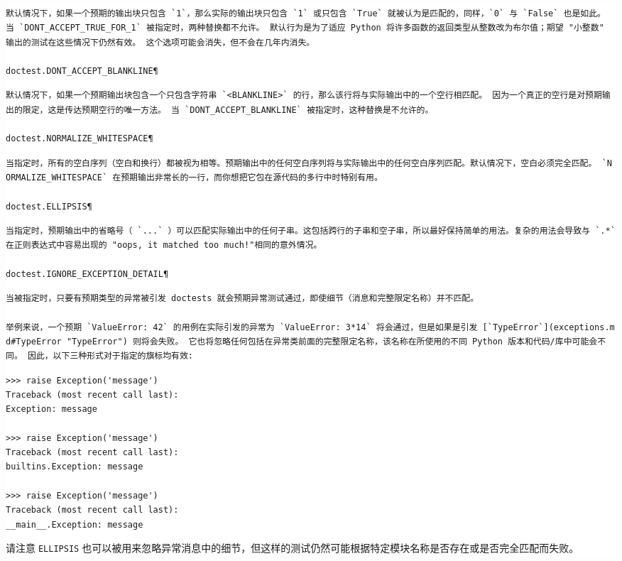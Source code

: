     

~~~
默认情况下，如果一个预期的输出块只包含 `1`，那么实际的输出块只包含 `1` 或只包含 `True` 就被认为是匹配的，同样，`0` 与 `False` 也是如此。 当 `DONT_ACCEPT_TRUE_FOR_1` 被指定时，两种替换都不允许。 默认行为是为了适应 Python 将许多函数的返回类型从整数改为布尔值；期望 "小整数" 输出的测试在这些情况下仍然有效。 这个选项可能会消失，但不会在几年内消失。

doctest.DONT_ACCEPT_BLANKLINE¶
~~~
    

~~~
默认情况下，如果一个预期输出块包含一个只包含字符串 `<BLANKLINE>` 的行，那么该行将与实际输出中的一个空行相匹配。 因为一个真正的空行是对预期输出的限定，这是传达预期空行的唯一方法。 当 `DONT_ACCEPT_BLANKLINE` 被指定时，这种替换是不允许的。

doctest.NORMALIZE_WHITESPACE¶
~~~
    

~~~
当指定时，所有的空白序列（空白和换行）都被视为相等。预期输出中的任何空白序列将与实际输出中的任何空白序列匹配。默认情况下，空白必须完全匹配。 `NORMALIZE_WHITESPACE` 在预期输出非常长的一行，而你想把它包在源代码的多行中时特别有用。

doctest.ELLIPSIS¶
~~~
    

~~~
当指定时，预期输出中的省略号（ `...` ）可以匹配实际输出中的任何子串。这包括跨行的子串和空子串，所以最好保持简单的用法。复杂的用法会导致与 `.*` 在正则表达式中容易出现的 "oops, it matched too much!"相同的意外情况。

doctest.IGNORE_EXCEPTION_DETAIL¶
~~~
    

~~~
当被指定时，只要有预期类型的异常被引发 doctests 就会预期异常测试通过，即使细节（消息和完整限定名称）并不匹配。

举例来说，一个预期 `ValueError: 42` 的用例在实际引发的异常为 `ValueError: 3*14` 将会通过，但是如果是引发 [`TypeError`](exceptions.md#TypeError "TypeError") 则将会失败。 它也将忽略任何包括在异常类前面的完整限定名称，该名称在所使用的不同 Python 版本和代码/库中可能会不同。 因此，以下三种形式对于指定的旗标均有效:
~~~
    
    
~~~shell
>>> raise Exception('message')
Traceback (most recent call last):
Exception: message

>>> raise Exception('message')
Traceback (most recent call last):
builtins.Exception: message

>>> raise Exception('message')
Traceback (most recent call last):
__main__.Exception: message
~~~

请注意 `ELLIPSIS` 也可以被用来忽略异常消息中的细节，但这样的测试仍然可能根据特定模块名称是否存在或是否完全匹配而失败。
